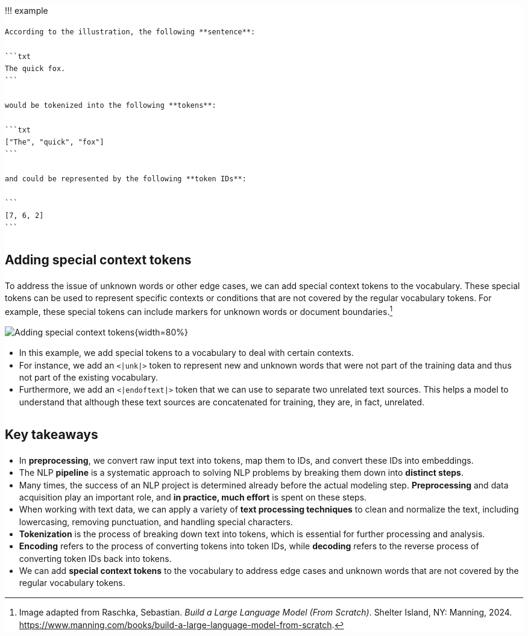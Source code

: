 !!! example

    According to the illustration, the following **sentence**:

    ```txt
    The quick fox.
    ```

    would be tokenized into the following **tokens**:

    ```txt
    ["The", "quick", "fox"]
    ```

    and could be represented by the following **token IDs**:

    ```
    [7, 6, 2]
    ```

## Adding special context tokens

To address the issue of unknown words or other edge cases, we can add special context tokens to the vocabulary.
These special tokens can be used to represent specific contexts or conditions that are not covered by the regular vocabulary tokens.
For example, these special tokens can include markers for unknown words or document boundaries.[^1]

![Adding special context tokens](https://sebastianraschka.com/images/LLMs-from-scratch-images/ch02_compressed/09.webp "Adding special context tokens"){width=80%}

- In this example, we add special tokens to a vocabulary to deal with certain contexts.
- For instance, we add an `<|unk|>` token to represent new and unknown words that were not part of the training data and thus not part of the existing vocabulary.
- Furthermore, we add an `<|endoftext|>` token that we can use to separate two unrelated text sources. This helps a model to understand that although these text sources are concatenated for training, they are, in fact, unrelated.

## Key takeaways

- In **preprocessing**, we convert raw input text into tokens, map them to IDs, and convert these IDs into embeddings.
- The NLP **pipeline** is a systematic approach to solving NLP problems by breaking them down into **distinct steps**.
- Many times, the success of an NLP project is determined already before the actual modeling step. **Preprocessing** and data acquisition play an important role, and **in practice, much effort** is spent on these steps.
- When working with text data, we can apply a variety of **text processing techniques** to clean and normalize the text, including lowercasing, removing punctuation, and handling special characters.
- **Tokenization** is the process of breaking down text into tokens, which is essential for further processing and analysis.
- **Encoding** refers to the process of converting tokens into token IDs, while **decoding** refers to the reverse process of converting token IDs back into tokens.
- We can add **special context tokens** to the vocabulary to address edge cases and unknown words that are not covered by the regular vocabulary tokens.


[^1]: Image adapted from Raschka, Sebastian. _Build a Large Language Model (From Scratch)_. Shelter Island, NY: Manning, 2024. <https://www.manning.com/books/build-a-large-language-model-from-scratch>.
[^2]: Vajjala, Sowmya, S.V. Bharathi, Bodhisattwa Majumder, Anuj Gupta, and Harshit Surana. _Practical Natural Language Processing: A Comprehensive Guide to Building Real-world NLP Systems_. Sebastopol, CA: O'Reilly Media, 2020. <https://www.practicalnlp.ai/>.
[^3]: <https://docs.aws.amazon.com/wellarchitected/latest/machine-learning-lens/well-architected-machine-learning-lifecycle.html>
